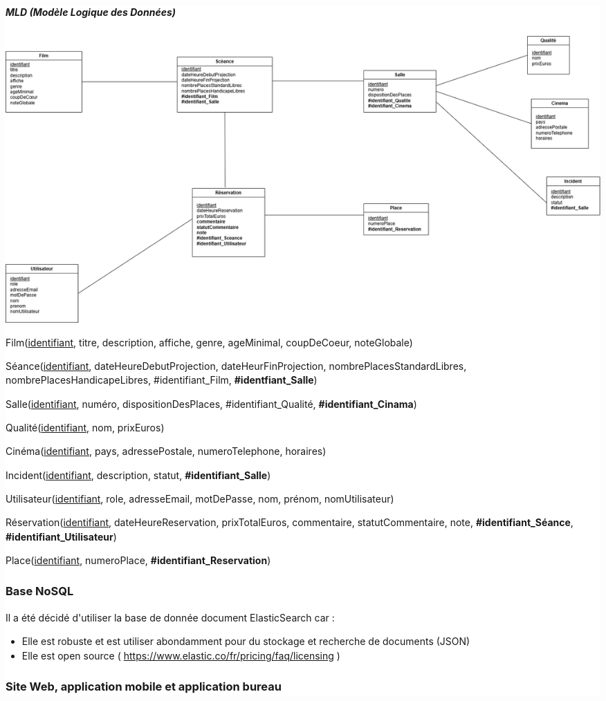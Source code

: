 ##### MLD (Modèle Logique des Données)

![MLD](./img/mld.png)

Film(<ins>identifiant</ins>, titre, description, affiche, genre, ageMinimal, coupDeCoeur, noteGlobale)

Séance(<ins>identifiant</ins>, dateHeureDebutProjection, dateHeurFinProjection, nombrePlacesStandardLibres, nombrePlacesHandicapeLibres, #identifiant_Film, **#identfiant_Salle**)

Salle(<ins>identifiant</ins>, numéro, dispositionDesPlaces, #identifiant_Qualité, **#identifiant_Cinama**)

Qualité(<ins>identifiant</ins>, nom, prixEuros)

Cinéma(<ins>identifiant</ins>, pays, adressePostale, numeroTelephone, horaires)

Incident(<ins>identifiant</ins>, description, statut, **#identifiant_Salle**)

Utilisateur(<ins>identifiant</ins>, role, adresseEmail, motDePasse, nom, prénom, nomUtilisateur)

Réservation(<ins>identifiant</ins>, dateHeureReservation, prixTotalEuros, commentaire, statutCommentaire, note, **#identifiant_Séance**, **#identifiant_Utilisateur**)

Place(<ins>identifiant</ins>, numeroPlace, **#identifiant_Reservation**)

### Base NoSQL

Il a été décidé d'utiliser la base de donnée document ElasticSearch car :
- Elle est robuste et est utiliser abondamment pour du stockage et recherche de documents (JSON)
- Elle est open source ( https://www.elastic.co/fr/pricing/faq/licensing )

### Site Web, application mobile et application bureau
